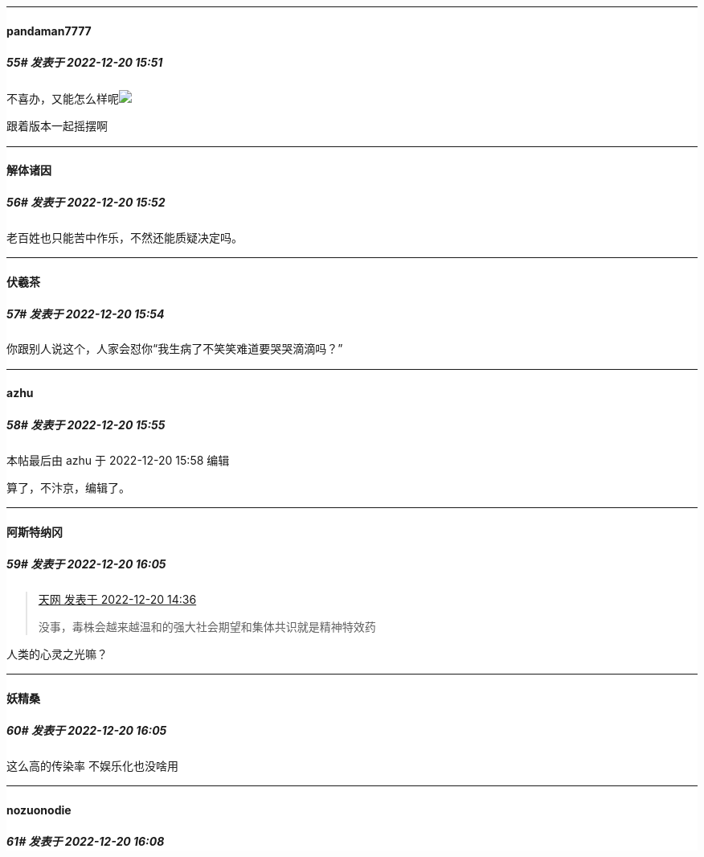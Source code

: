 *****

####  pandaman7777  
##### 55#       发表于 2022-12-20 15:51

不喜办，又能怎么样呢<img src="https://static.saraba1st.com/image/smiley/face2017/037.png" referrerpolicy="no-referrer">

跟着版本一起摇摆啊

*****

####  解体诸因  
##### 56#       发表于 2022-12-20 15:52

老百姓也只能苦中作乐，不然还能质疑决定吗。

*****

####  伏羲茶  
##### 57#       发表于 2022-12-20 15:54

你跟别人说这个，人家会怼你“我生病了不笑笑难道要哭哭滴滴吗？”

*****

####  azhu  
##### 58#       发表于 2022-12-20 15:55

 本帖最后由 azhu 于 2022-12-20 15:58 编辑 

算了，不汴京，编辑了。

*****

####  阿斯特纳冈  
##### 59#       发表于 2022-12-20 16:05

<blockquote><a href="httphttps://bbs.saraba1st.com/2b/forum.php?mod=redirect&amp;goto=findpost&amp;pid=59019498&amp;ptid=2110937" target="_blank">天网 发表于 2022-12-20 14:36</a>

没事，毒株会越来越温和的强大社会期望和集体共识就是精神特效药</blockquote>
人类的心灵之光嘛？

*****

####  妖精桑  
##### 60#       发表于 2022-12-20 16:05

这么高的传染率 不娱乐化也没啥用



*****

####  nozuonodie  
##### 61#       发表于 2022-12-20 16:08
